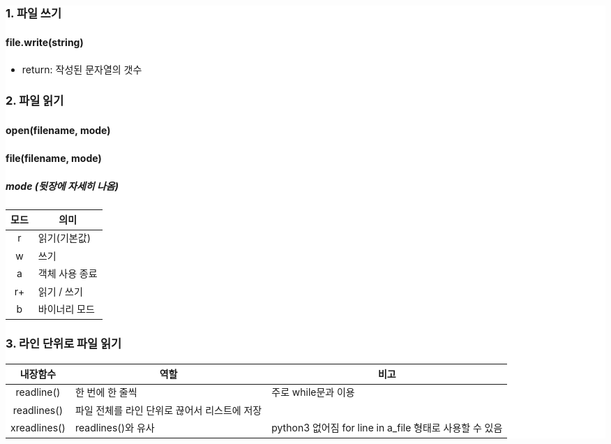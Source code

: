 ### 1. 파일 쓰기
#### file.write(string)
- return: 작성된 문자열의 갯수

### 2. 파일 읽기
#### open(filename, mode)
#### file(filename, mode)
##### mode (뒷장에 자세히 나옴)

| 모드 | 의미           |
|:----:|----------------|
| r    | 읽기(기본값)   |
| w    | 쓰기           |
| a    | 객체 사용 종료 |
| r+   | 읽기 / 쓰기    |
| b    | 바이너리 모드  |

### 3. 라인 단위로 파일 읽기

|   내장함수   | 역할                                         | 비고                                                    |
|:------------:|----------------------------------------------|---------------------------------------------------------|
| readline()   | 한 번에 한 줄씩                              | 주로 while문과 이용                                     |
| readlines()  | 파일 전체를 라인 단위로 끊어서 리스트에 저장 |                                                         |
| xreadlines() | readlines()와 유사                           | python3 없어짐 for line in a_file 형태로 사용할 수 있음 |